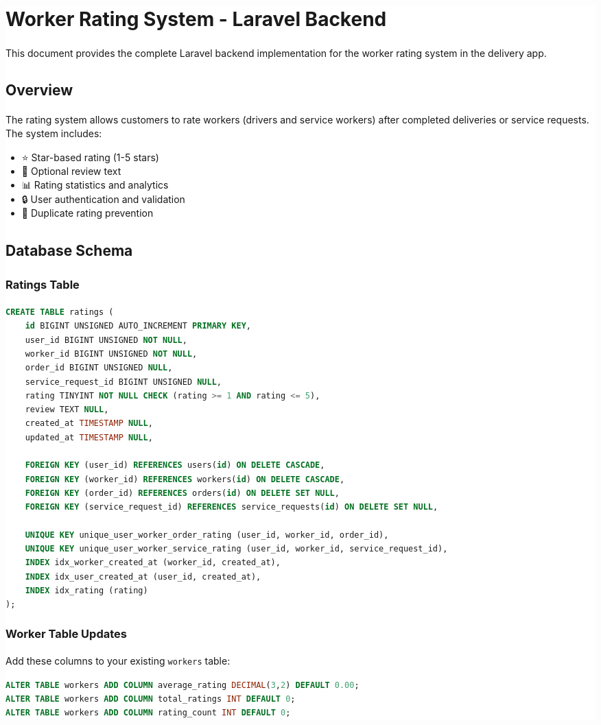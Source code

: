# Worker Rating System - Laravel Backend

This document provides the complete Laravel backend implementation for the worker rating system in the delivery app.

## Overview

The rating system allows customers to rate workers (drivers and service workers) after completed deliveries or service requests. The system includes:

- ⭐ Star-based rating (1-5 stars)
- 📝 Optional review text
- 📊 Rating statistics and analytics
- 🔒 User authentication and validation
- 🚫 Duplicate rating prevention

## Database Schema

### Ratings Table

```sql
CREATE TABLE ratings (
    id BIGINT UNSIGNED AUTO_INCREMENT PRIMARY KEY,
    user_id BIGINT UNSIGNED NOT NULL,
    worker_id BIGINT UNSIGNED NOT NULL,
    order_id BIGINT UNSIGNED NULL,
    service_request_id BIGINT UNSIGNED NULL,
    rating TINYINT NOT NULL CHECK (rating >= 1 AND rating <= 5),
    review TEXT NULL,
    created_at TIMESTAMP NULL,
    updated_at TIMESTAMP NULL,

    FOREIGN KEY (user_id) REFERENCES users(id) ON DELETE CASCADE,
    FOREIGN KEY (worker_id) REFERENCES workers(id) ON DELETE CASCADE,
    FOREIGN KEY (order_id) REFERENCES orders(id) ON DELETE SET NULL,
    FOREIGN KEY (service_request_id) REFERENCES service_requests(id) ON DELETE SET NULL,

    UNIQUE KEY unique_user_worker_order_rating (user_id, worker_id, order_id),
    UNIQUE KEY unique_user_worker_service_rating (user_id, worker_id, service_request_id),
    INDEX idx_worker_created_at (worker_id, created_at),
    INDEX idx_user_created_at (user_id, created_at),
    INDEX idx_rating (rating)
);
```

### Worker Table Updates

Add these columns to your existing `workers` table:

```sql
ALTER TABLE workers ADD COLUMN average_rating DECIMAL(3,2) DEFAULT 0.00;
ALTER TABLE workers ADD COLUMN total_ratings INT DEFAULT 0;
ALTER TABLE workers ADD COLUMN rating_count INT DEFAULT 0;
```
